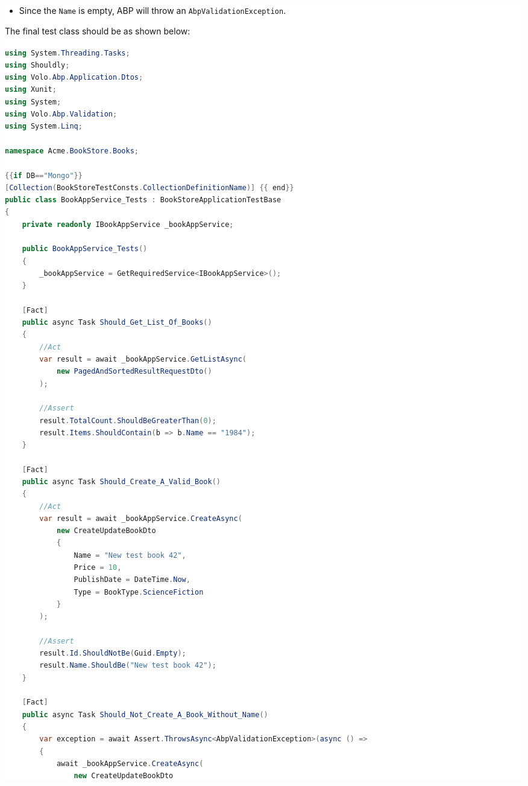 * Since the `Name` is empty, ABP will throw an `AbpValidationException`.

The final test class should be as shown below:

````csharp
using System.Threading.Tasks;
using Shouldly;
using Volo.Abp.Application.Dtos;
using Xunit;
using System;
using Volo.Abp.Validation;
using System.Linq;

namespace Acme.BookStore.Books;

{{if DB=="Mongo"}}
[Collection(BookStoreTestConsts.CollectionDefinitionName)] {{ end}}
public class BookAppService_Tests : BookStoreApplicationTestBase
{
    private readonly IBookAppService _bookAppService;

    public BookAppService_Tests()
    {
        _bookAppService = GetRequiredService<IBookAppService>();
    }

    [Fact]
    public async Task Should_Get_List_Of_Books()
    {
        //Act
        var result = await _bookAppService.GetListAsync(
            new PagedAndSortedResultRequestDto()
        );

        //Assert
        result.TotalCount.ShouldBeGreaterThan(0);
        result.Items.ShouldContain(b => b.Name == "1984");
    }

    [Fact]
    public async Task Should_Create_A_Valid_Book()
    {
        //Act
        var result = await _bookAppService.CreateAsync(
            new CreateUpdateBookDto
            {
                Name = "New test book 42",
                Price = 10,
                PublishDate = DateTime.Now,
                Type = BookType.ScienceFiction
            }
        );

        //Assert
        result.Id.ShouldNotBe(Guid.Empty);
        result.Name.ShouldBe("New test book 42");
    }

    [Fact]
    public async Task Should_Not_Create_A_Book_Without_Name()
    {
        var exception = await Assert.ThrowsAsync<AbpValidationException>(async () =>
        {
            await _bookAppService.CreateAsync(
                new CreateUpdateBookDto
````